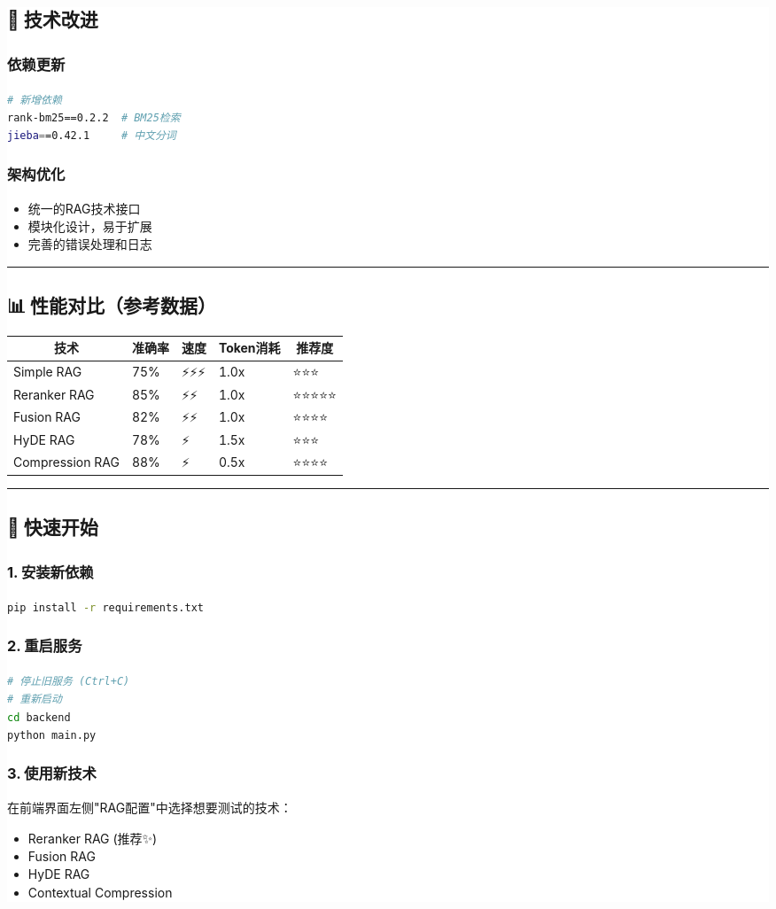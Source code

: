## 🔧 技术改进

### 依赖更新
```bash
# 新增依赖
rank-bm25==0.2.2  # BM25检索
jieba==0.42.1     # 中文分词
```

### 架构优化
- 统一的RAG技术接口
- 模块化设计，易于扩展
- 完善的错误处理和日志

---

## 📊 性能对比（参考数据）

| 技术 | 准确率 | 速度 | Token消耗 | 推荐度 |
|------|--------|------|-----------|--------|
| Simple RAG | 75% | ⚡⚡⚡ | 1.0x | ⭐⭐⭐ |
| Reranker RAG | 85% | ⚡⚡ | 1.0x | ⭐⭐⭐⭐⭐ |
| Fusion RAG | 82% | ⚡⚡ | 1.0x | ⭐⭐⭐⭐ |
| HyDE RAG | 78% | ⚡ | 1.5x | ⭐⭐⭐ |
| Compression RAG | 88% | ⚡ | 0.5x | ⭐⭐⭐⭐ |

---

## 🚀 快速开始

### 1. 安装新依赖
```bash
pip install -r requirements.txt
```

### 2. 重启服务
```bash
# 停止旧服务 (Ctrl+C)
# 重新启动
cd backend
python main.py
```

### 3. 使用新技术
在前端界面左侧"RAG配置"中选择想要测试的技术：
- Reranker RAG (推荐✨)
- Fusion RAG
- HyDE RAG
- Contextual Compression
